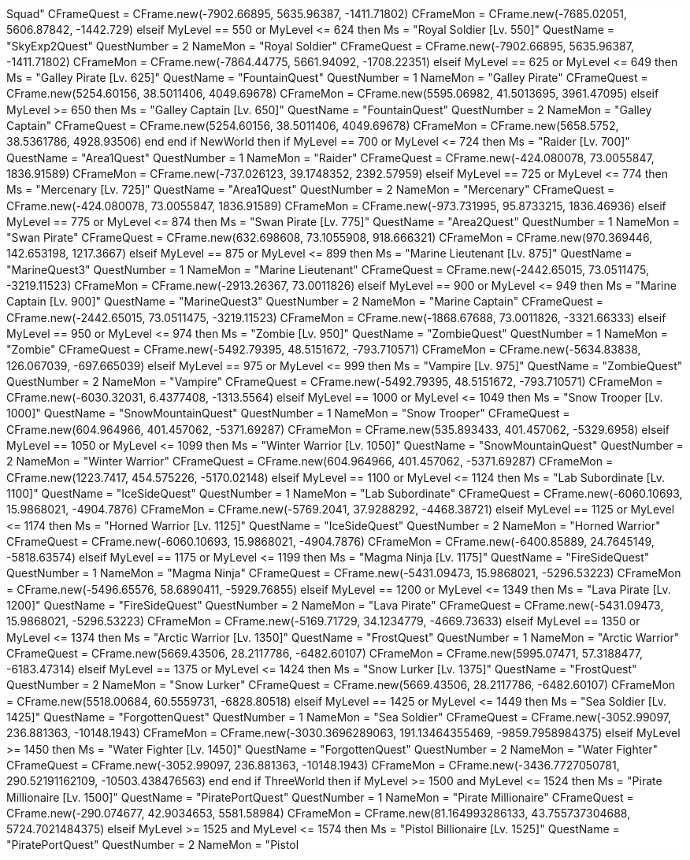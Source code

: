 Squad" CFrameQuest = CFrame.new(-7902.66895, 5635.96387, -1411.71802) CFrameMon = CFrame.new(-7685.02051, 5606.87842, -1442.729) elseif MyLevel == 550 or MyLevel <= 624 then Ms = "Royal Soldier [Lv. 550]" QuestName = "SkyExp2Quest" QuestNumber = 2 NameMon = "Royal Soldier" CFrameQuest = CFrame.new(-7902.66895, 5635.96387, -1411.71802) CFrameMon = CFrame.new(-7864.44775, 5661.94092, -1708.22351) elseif MyLevel == 625 or MyLevel <= 649 then Ms = "Galley Pirate [Lv. 625]" QuestName = "FountainQuest" QuestNumber = 1 NameMon = "Galley Pirate" CFrameQuest = CFrame.new(5254.60156, 38.5011406, 4049.69678) CFrameMon = CFrame.new(5595.06982, 41.5013695, 3961.47095) elseif MyLevel >= 650 then Ms = "Galley Captain [Lv. 650]" QuestName = "FountainQuest" QuestNumber = 2 NameMon = "Galley Captain" CFrameQuest = CFrame.new(5254.60156, 38.5011406, 4049.69678) CFrameMon = CFrame.new(5658.5752, 38.5361786, 4928.93506) end end if NewWorld then if MyLevel == 700 or MyLevel <= 724 then Ms = "Raider [Lv. 700]" QuestName = "Area1Quest" QuestNumber = 1 NameMon = "Raider" CFrameQuest = CFrame.new(-424.080078, 73.0055847, 1836.91589) CFrameMon = CFrame.new(-737.026123, 39.1748352, 2392.57959) elseif MyLevel == 725 or MyLevel <= 774 then Ms = "Mercenary [Lv. 725]" QuestName = "Area1Quest" QuestNumber = 2 NameMon = "Mercenary" CFrameQuest = CFrame.new(-424.080078, 73.0055847, 1836.91589) CFrameMon = CFrame.new(-973.731995, 95.8733215, 1836.46936) elseif MyLevel == 775 or MyLevel <= 874 then Ms = "Swan Pirate [Lv. 775]" QuestName = "Area2Quest" QuestNumber = 1 NameMon = "Swan Pirate" CFrameQuest = CFrame.new(632.698608, 73.1055908, 918.666321) CFrameMon = CFrame.new(970.369446, 142.653198, 1217.3667) elseif MyLevel == 875 or MyLevel <= 899 then Ms = "Marine Lieutenant [Lv. 875]" QuestName = "MarineQuest3" QuestNumber = 1 NameMon = "Marine Lieutenant" CFrameQuest = CFrame.new(-2442.65015, 73.0511475, -3219.11523) CFrameMon = CFrame.new(-2913.26367, 73.0011826) elseif MyLevel == 900 or MyLevel <= 949 then Ms = "Marine Captain [Lv. 900]" QuestName = "MarineQuest3" QuestNumber = 2 NameMon = "Marine Captain" CFrameQuest = CFrame.new(-2442.65015, 73.0511475, -3219.11523) CFrameMon = CFrame.new(-1868.67688, 73.0011826, -3321.66333) elseif MyLevel == 950 or MyLevel <= 974 then Ms = "Zombie [Lv. 950]" QuestName = "ZombieQuest" QuestNumber = 1 NameMon = "Zombie" CFrameQuest = CFrame.new(-5492.79395, 48.5151672, -793.710571) CFrameMon = CFrame.new(-5634.83838, 126.067039, -697.665039) elseif MyLevel == 975 or MyLevel <= 999 then Ms = "Vampire [Lv. 975]" QuestName = "ZombieQuest" QuestNumber = 2 NameMon = "Vampire" CFrameQuest = CFrame.new(-5492.79395, 48.5151672, -793.710571) CFrameMon = CFrame.new(-6030.32031, 6.4377408, -1313.5564) elseif MyLevel == 1000 or MyLevel <= 1049 then Ms = "Snow Trooper [Lv. 1000]" QuestName = "SnowMountainQuest" QuestNumber = 1 NameMon = "Snow Trooper" CFrameQuest = CFrame.new(604.964966, 401.457062, -5371.69287) CFrameMon = CFrame.new(535.893433, 401.457062, -5329.6958) elseif MyLevel == 1050 or MyLevel <= 1099 then Ms = "Winter Warrior [Lv. 1050]" QuestName = "SnowMountainQuest" QuestNumber = 2 NameMon = "Winter Warrior" CFrameQuest = CFrame.new(604.964966, 401.457062, -5371.69287) CFrameMon = CFrame.new(1223.7417, 454.575226, -5170.02148) elseif MyLevel == 1100 or MyLevel <= 1124 then Ms = "Lab Subordinate [Lv. 1100]" QuestName = "IceSideQuest" QuestNumber = 1 NameMon = "Lab Subordinate" CFrameQuest = CFrame.new(-6060.10693, 15.9868021, -4904.7876) CFrameMon = CFrame.new(-5769.2041, 37.9288292, -4468.38721) elseif MyLevel == 1125 or MyLevel <= 1174 then Ms = "Horned Warrior [Lv. 1125]" QuestName = "IceSideQuest" QuestNumber = 2 NameMon = "Horned Warrior" CFrameQuest = CFrame.new(-6060.10693, 15.9868021, -4904.7876) CFrameMon = CFrame.new(-6400.85889, 24.7645149, -5818.63574) elseif MyLevel == 1175 or MyLevel <= 1199 then Ms = "Magma Ninja [Lv. 1175]" QuestName = "FireSideQuest" QuestNumber = 1 NameMon = "Magma Ninja" CFrameQuest = CFrame.new(-5431.09473, 15.9868021, -5296.53223) CFrameMon = CFrame.new(-5496.65576, 58.6890411, -5929.76855) elseif MyLevel == 1200 or MyLevel <= 1349 then Ms = "Lava Pirate [Lv. 1200]" QuestName = "FireSideQuest" QuestNumber = 2 NameMon = "Lava Pirate" CFrameQuest = CFrame.new(-5431.09473, 15.9868021, -5296.53223) CFrameMon = CFrame.new(-5169.71729, 34.1234779, -4669.73633) elseif MyLevel == 1350 or MyLevel <= 1374 then Ms = "Arctic Warrior [Lv. 1350]" QuestName = "FrostQuest" QuestNumber = 1 NameMon = "Arctic Warrior" CFrameQuest = CFrame.new(5669.43506, 28.2117786, -6482.60107) CFrameMon = CFrame.new(5995.07471, 57.3188477, -6183.47314) elseif MyLevel == 1375 or MyLevel <= 1424 then Ms = "Snow Lurker [Lv. 1375]" QuestName = "FrostQuest" QuestNumber = 2 NameMon = "Snow Lurker" CFrameQuest = CFrame.new(5669.43506, 28.2117786, -6482.60107) CFrameMon = CFrame.new(5518.00684, 60.5559731, -6828.80518) elseif MyLevel == 1425 or MyLevel <= 1449 then Ms = "Sea Soldier [Lv. 1425]" QuestName = "ForgottenQuest" QuestNumber = 1 NameMon = "Sea Soldier" CFrameQuest = CFrame.new(-3052.99097, 236.881363, -10148.1943) CFrameMon = CFrame.new(-3030.3696289063, 191.13464355469, -9859.7958984375) elseif MyLevel >= 1450 then Ms = "Water Fighter [Lv. 1450]" QuestName = "ForgottenQuest" QuestNumber = 2 NameMon = "Water Fighter" CFrameQuest = CFrame.new(-3052.99097, 236.881363, -10148.1943) CFrameMon = CFrame.new(-3436.7727050781, 290.52191162109, -10503.438476563) end end if ThreeWorld then if MyLevel >= 1500 and MyLevel <= 1524 then Ms = "Pirate Millionaire [Lv. 1500]" QuestName = "PiratePortQuest" QuestNumber = 1 NameMon = "Pirate Millionaire" CFrameQuest = CFrame.new(-290.074677, 42.9034653, 5581.58984) CFrameMon = CFrame.new(81.164993286133, 43.755737304688, 5724.7021484375) elseif MyLevel >= 1525 and MyLevel <= 1574 then Ms = "Pistol Billionaire [Lv. 1525]" QuestName = "PiratePortQuest" QuestNumber = 2 NameMon = "Pistol
